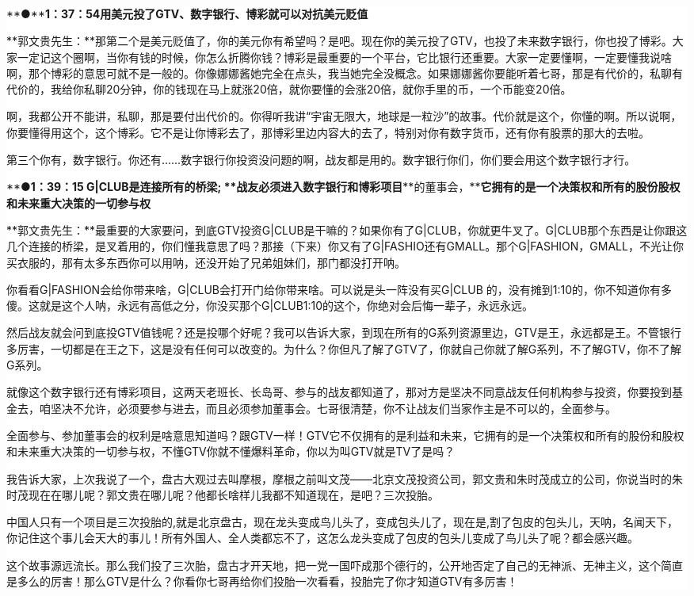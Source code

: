 **●****1：37：54用美元投了GTV、数字银行、博彩就可以对抗美元贬值**

**郭文贵先生：**那第二个是美元贬值了，你的美元你有希望吗？是吧。现在你的美元投了GTV，也投了未来数字银行，你也投了博彩。大家一定记这个圈啊，当你有钱的时候，你怎么折腾你钱？博彩是最重要的一个平台，它比银行还重要。大家一定要懂啊，一定要懂我说啥啊，那个博彩的意思可就不是一般的。你像娜娜酱她完全在点头，我当她完全没概念。如果娜娜酱你要能听着七哥，那是有代价的，私聊有代价的，我给你私聊20分钟，你的钱现在马上就涨20倍，就你要懂的会涨20倍，就你手里的币，一个币能变20倍。

啊，我都公开不能讲，私聊，那是要付出代价的。你得听我讲“宇宙无限大，地球是一粒沙”的故事。代价就是这个，你懂的啊。所以说啊，你要懂得用这个，这个博彩。它不是让你博彩去了，那博彩里边内容大的去了，特别对你有数字货币，还有你有股票的那大的去啦。

第三个你有，数字银行。你还有……数字银行你投资没问题的啊，战友都是用的。数字银行你们，你们要会用这个数字银行才行。

**●****1：39：15 G|CLUB是连接所有的桥梁;** **战友必须进入****数字银行****和****博彩项目****的董事会，****它拥有的是一个决策权和所有的股份股权和未来重大决策的一切参与权**

**郭文贵先生：**最重要的大家要问，到底GTV投资G|CLUB是干嘛的？如果你有了G|CLUB，你就更牛叉了。G|CLUB那个东西是让你跟这几个连接的桥梁，是叉着用的，你们懂我意思了吗？那接（下来）你又有了G|FASHIO还有GMALL。那个G|FASHION，GMALL，不光让你买衣服的，那有太多东西你可以用呐，还没开始了兄弟姐妹们，那门都没打开呐。

你看看G|FASHION会给你带来啥，G|CLUB会打开门给你带来啥。可以说是头一阵没有买G|CLUB 的，没有摊到1:10的，你不知道你有多傻。这就是这个人呐，永远有高低之分，你没买那个G|CLUB1:10的这个，你绝对会后悔一辈子，永远永远。

然后战友就会问到底投GTV值钱呢？还是投哪个好呢？我可以告诉大家，到现在所有的G系列资源里边，GTV是王，永远都是王。不管银行多厉害，一切都是在王之下，这是没有任何可以改变的。为什么？你但凡了解了GTV了，你就自己你就了解G系列，不了解GTV，你不了解G系列。

就像这个数字银行还有博彩项目，这两天老班长、长岛哥、参与的战友都知道了，那对方是坚决不同意战友任何机构参与投资，你要投到基金去，咱坚决不允许，必须要参与进去，而且必须参加董事会。七哥很清楚，你不让战友们当家作主是不可以的，全面参与。

全面参与、参加董事会的权利是啥意思知道吗？跟GTV一样！GTV它不仅拥有的是利益和未来，它拥有的是一个决策权和所有的股份和股权和未来重大决策的一切参与权，不懂GTV你就不懂爆料革命，你以为叫GTV就是TV了是吗？

我告诉大家，上次我说了一个，盘古大观过去叫摩根，摩根之前叫文茂——北京文茂投资公司，郭文贵和朱时茂成立的公司，你说当时的朱时茂现在在哪儿呢？郭文贵在哪儿呢？他都长啥样儿我都不知道现在，是吧？三次投胎。

中国人只有一个项目是三次投胎的,就是北京盘古，现在龙头变成鸟儿头了，变成包头儿了，现在是,割了包皮的包头儿，天呐，名闻天下，你记住这个事儿会天大的事儿！所有外国人、全人类都忘不了，这怎么龙头变成了包皮的包头儿变成了鸟儿头了呢？都会感兴趣。

这个故事源远流长。那么我们投了三次胎，盘古才开天地，把一党一国吓成那个德行的，公开地否定了自己的无神派、无神主义，这个简直是多么的厉害！那么GTV是什么？你看你七哥再给你们投胎一次看看，投胎完了你才知道GTV有多厉害！

